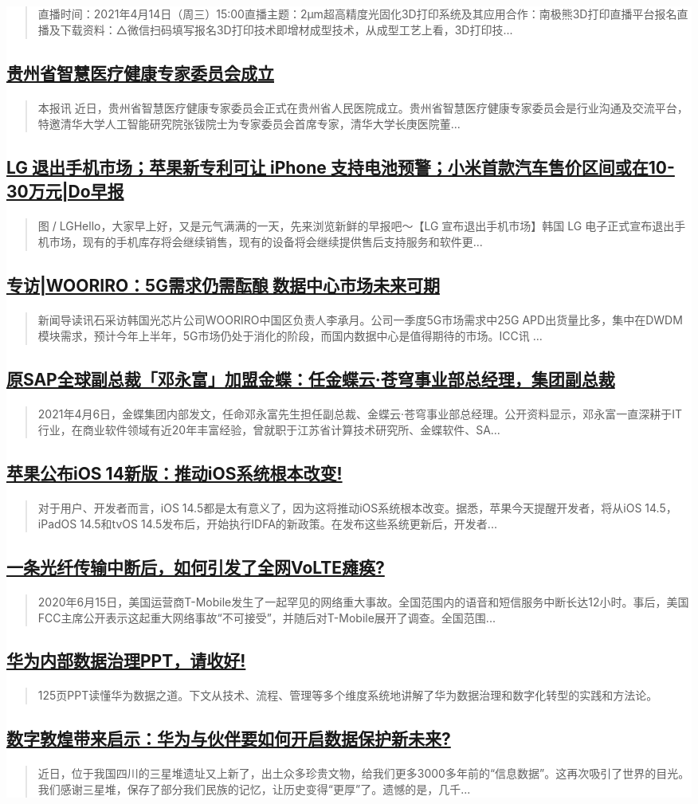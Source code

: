  > 直播时间：2021年4月14日（周三）15:00直播主题：2μm超高精度光固化3D打印系统及其应用合作：南极熊3D打印直播平台报名直播及下载资料：△微信扫码填写报名3D打印技术即增材成型技术，从成型工艺上看，3D打印技...
 ## [贵州省智慧医疗健康专家委员会成立](http://mp.weixin.qq.com/s?src=11&timestamp=1617786004&ver=2993&signature=IP2xkTte*MrOvwKFnd-hr3rC1fJ1D6I0r6TpXqlT2sqgLqkeWQXzZ0mGwi30x0l3fxw9xKmWpBUy3dZF1a0LaP*yvglSsZIby22mD0o2*rk=&new=1)
 > 本报讯 近日，贵州省智慧医疗健康专家委员会正式在贵州省人民医院成立。贵州省智慧医疗健康专家委员会是行业沟通及交流平台，特邀清华大学人工智能研究院张钹院士为专家委员会首席专家，清华大学长庚医院董...
 ## [LG 退出手机市场；苹果新专利可让 iPhone 支持电池预警；小米首款汽车售价区间或在10-30万元|Do早报](http://mp.weixin.qq.com/s?src=11&timestamp=1617786004&ver=2993&signature=O2Yo6WsWevTw6pZav7ikMIu8310nq8ofImbR3ldmaEqkkIlDLhzzN-ZcJB2jGaiITyY4zVN9kMZ03lE-mjyYZDaj0y7WBMOndepKaeQqwaAcNbNn5hlT-XeKgUDOyLc*&new=1)
 > 图 / LGHello，大家早上好，又是元气满满的一天，先来浏览新鲜的早报吧～【LG 宣布退出手机市场】韩国 LG 电子正式宣布退出手机市场，现有的手机库存将会继续销售，现有的设备将会继续提供售后支持服务和软件更...
 ## [专访|WOORIRO：5G需求仍需酝酿 数据中心市场未来可期](http://mp.weixin.qq.com/s?src=11&timestamp=1617786004&ver=2993&signature=vle3raoLzvjrx61wn0FfMczZQ4fBvmtm*O0OvCj6WyOHl9M6HYKqm9YFK0PB1d*VSE*KSOyzeWnwqj7oI2CFDbPsJ4UWIdKFiFbOTYx1hUmkgufm0rtIj3fRtHtb2lHI&new=1)
 > 新闻导读讯石采访韩国光芯片公司WOORIRO中国区负责人李承月。公司一季度5G市场需求中25G APD出货量比多，集中在DWDM模块需求，预计今年上半年，5G市场仍处于消化的阶段，而国内数据中心是值得期待的市场。ICC讯 ...
 ## [原SAP全球副总裁「邓永富」加盟金蝶：任金蝶云·苍穹事业部总经理，集团副总裁](http://mp.weixin.qq.com/s?src=11&timestamp=1617786004&ver=2993&signature=pddsZaw6uIOe*9YwhlUlP3peLC*dXFPea-O3EPuJPTWY-75yDyTgjhe8cFtsanqSTsJTqjbt2-Yjudgml9JR*Jay*l8*ZS90umC*jcODtZmWNSWXmTnBTsnn7mrtXkUI&new=1)
 > 2021年4月6日，金蝶集团内部发文，任命邓永富先生担任副总裁、金蝶云·苍穹事业部总经理。公开资料显示，邓永富一直深耕于IT行业，在商业软件领域有近20年丰富经验，曾就职于江苏省计算技术研究所、金蝶软件、SA...
 ## [苹果公布iOS 14新版：推动iOS系统根本改变!](http://mp.weixin.qq.com/s?src=11&timestamp=1617786004&ver=2993&signature=RnY4HpzCzQ3ru79Z5cLGg-KnIQbhi3n7dAPSyK91mcnya-6yjiPx5P1bxs-cvAaYM2fxOoATcvyPrjJAQX45EfF3Py90F-s5BgCsArO7wcznB16EcyRW1SioIrzAAlxd&new=1)
 > 对于用户、开发者而言，iOS 14.5都是太有意义了，因为这将推动iOS系统根本改变。据悉，苹果今天提醒开发者，将从iOS 14.5，iPadOS 14.5和tvOS 14.5发布后，开始执行IDFA的新政策。在发布这些系统更新后，开发者...
 ## [一条光纤传输中断后，如何引发了全网VoLTE瘫痪?](http://mp.weixin.qq.com/s?src=11&timestamp=1617786004&ver=2993&signature=Yf8yBFUnR8GaSpX5fK2vVvqYF7Ozmlh1PdXXiJmRaU2oFTWoL5T6Ij3n81hbufF6SCxulqI7AK2xUdfK6wc6XD3qX7UeCCOOHEgEq7DwcEUpPUAUa-uU7Th8GgLwJqJv&new=1)
 > 2020年6月15日，美国运营商T-Mobile发生了一起罕见的网络重大事故。全国范围内的语音和短信服务中断长达12小时。事后，美国FCC主席公开表示这起重大网络事故“不可接受”，并随后对T-Mobile展开了调查。全国范围...
 ## [华为内部数据治理PPT，请收好!](http://mp.weixin.qq.com/s?src=11&timestamp=1617786004&ver=2993&signature=dnCcX7I48NyURnwHI93HJKW3I9kwRpsKiggF1wzCFBglnqBgZj3*HAWgzZy4l43GKkiQKH6MSJymcSuzV*b5lRGFgjVBB1YZqiYwswIL9H90cmgp2GIQSJCJ4xzb0lpc&new=1)
 > 125页PPT读懂华为数据之道。下文从技术、流程、管理等多个维度系统地讲解了华为数据治理和数字化转型的实践和方法论。
 ## [数字敦煌带来启示：华为与伙伴要如何开启数据保护新未来?](http://mp.weixin.qq.com/s?src=11&timestamp=1617786004&ver=2993&signature=A4p7WPFVmODGHxUTsM756lPF8iTDk8d0rMviCXLGBT1R1SRyd4FrSQFSKBvj9bGsVOEVg*dTyfKE5fhe*iakqlWAnYltrbtrruHLJG4Y0p63WXDw1ySDCyy8KBA9xuKb&new=1)
 > 近日，位于我国四川的三星堆遗址又上新了，出土众多珍贵文物，给我们更多3000多年前的“信息数据”。这再次吸引了世界的目光。我们感谢三星堆，保存了部分我们民族的记忆，让历史变得“更厚”了。遗憾的是，几千...